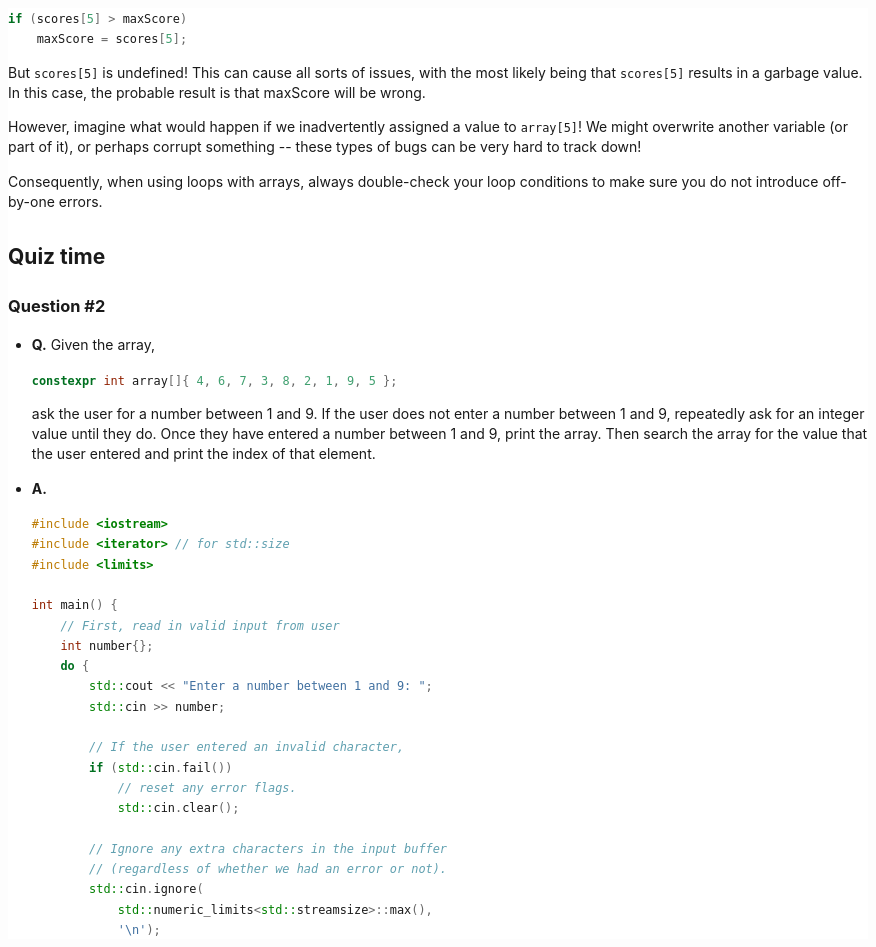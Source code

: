 ```c++
if (scores[5] > maxScore)
    maxScore = scores[5];
```

But `scores[5]` is undefined! This can cause all sorts of issues, with the most likely being that `scores[5]` results in a garbage value. In this case, the probable result is that maxScore will be wrong.

However, imagine what would happen if we inadvertently assigned a value to `array[5]`! We might overwrite another variable (or part of it), or perhaps corrupt something -- these types of bugs can be very hard to track down!

Consequently, when using loops with arrays, always double-check your loop conditions to make sure you do not introduce off-by-one errors.


## Quiz time


### Question #2


- **Q.** Given the array,

    ```c++
    constexpr int array[]{ 4, 6, 7, 3, 8, 2, 1, 9, 5 };
    ```

    ask the user for a number between 1 and 9. If the user does not enter a number between 1 and 9, repeatedly ask for an integer value until they do. Once they have entered a number between 1 and 9, print the array. Then search the array for the value that the user entered and print the index of that element.


- **A.**  

    ```c++
    #include <iostream>
    #include <iterator> // for std::size
    #include <limits>

    int main() {
        // First, read in valid input from user
        int number{};
        do {
            std::cout << "Enter a number between 1 and 9: ";
            std::cin >> number;

            // If the user entered an invalid character,
            if (std::cin.fail())
                // reset any error flags.
                std::cin.clear(); 

            // Ignore any extra characters in the input buffer
            // (regardless of whether we had an error or not).
            std::cin.ignore(
                std::numeric_limits<std::streamsize>::max(), 
                '\n');
